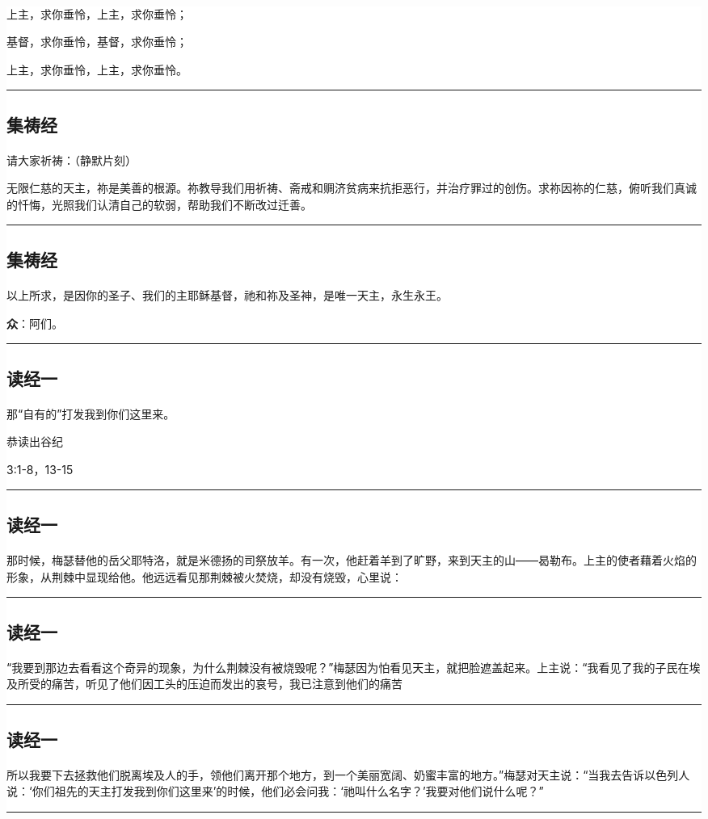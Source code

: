 上主，求你垂怜，上主，求你垂怜；

基督，求你垂怜，基督，求你垂怜；

上主，求你垂怜，上主，求你垂怜。

---

## 集祷经

请大家祈祷：（静默片刻）

无限仁慈的天主，祢是美善的根源。祢教导我们用祈祷、斋戒和赒济贫病来抗拒恶行，并治疗罪过的创伤。求祢因祢的仁慈，俯听我们真诚的忏悔，光照我们认清自己的软弱，帮助我们不断改过迁善。

---

## 集祷经

以上所求，是因你的圣子、我们的主耶稣基督，祂和祢及圣神，是唯一天主，永生永王。

**众**：阿们。

---

## 读经一


那“自有的”打发我到你们这里来。


恭读出谷纪


3:1-8，13-15


---

## 读经一

那时候，梅瑟替他的岳父耶特洛，就是米德扬的司祭放羊。有一次，他赶着羊到了旷野，来到天主的山——曷勒布。上主的使者藉着火焰的形象，从荆棘中显现给他。他远远看见那荆棘被火焚烧，却没有烧毁，心里说：

---

## 读经一

“我要到那边去看看这个奇异的现象，为什么荆棘没有被烧毁呢？”梅瑟因为怕看见天主，就把脸遮盖起来。上主说：“我看见了我的子民在埃及所受的痛苦，听见了他们因工头的压迫而发出的哀号，我已注意到他们的痛苦

---

## 读经一

所以我要下去拯救他们脱离埃及人的手，领他们离开那个地方，到一个美丽宽阔、奶蜜丰富的地方。”梅瑟对天主说：“当我去告诉以色列人说：‘你们祖先的天主打发我到你们这里来’的时候，他们必会问我：‘祂叫什么名字？’我要对他们说什么呢？”

---

